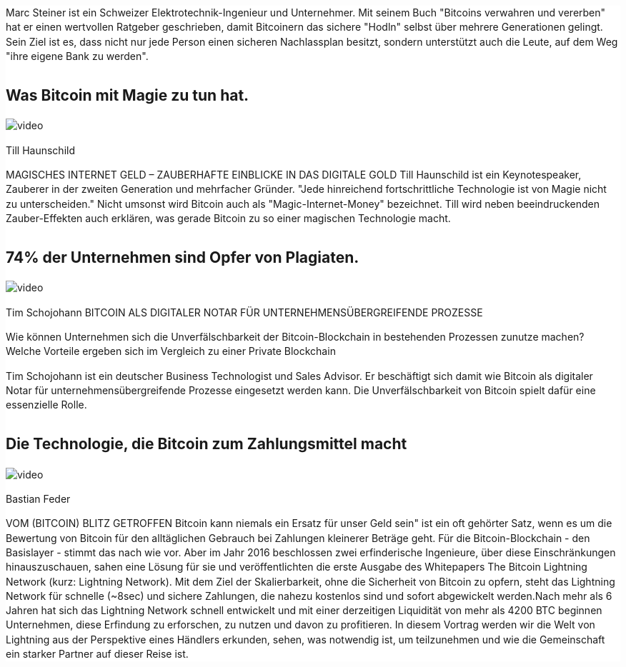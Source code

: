 Marc Steiner ist ein Schweizer Elektrotechnik-Ingenieur und Unternehmer. Mit seinem Buch "Bitcoins verwahren und vererben" hat er einen wertvollen Ratgeber geschrieben, damit Bitcoinern das sichere "Hodln" selbst über mehrere Generationen gelingt. Sein Ziel ist es, dass nicht nur jede Person einen sicheren Nachlassplan besitzt, sondern unterstützt auch die Leute, auf dem Weg "ihre eigene Bank zu werden".

## Was Bitcoin mit Magie zu tun hat. 

![video](https://youtu.be/9DWu2_BGwyg?si=cRwyWsxAHDlHo6Bu)

Till Haunschild 

MAGISCHES INTERNET GELD – ZAUBERHAFTE EINBLICKE IN DAS DIGITALE GOLD
Till Haunschild ist ein Keynotespeaker, Zauberer in der zweiten Generation und mehrfacher Gründer. "Jede hinreichend fortschrittliche Technologie ist von Magie nicht zu unterscheiden." Nicht umsonst wird Bitcoin auch als "Magic-Internet-Money" bezeichnet. Till wird neben beeindruckenden Zauber-Effekten auch erklären, was gerade Bitcoin zu so einer magischen Technologie macht.

## 74% der Unternehmen sind Opfer von Plagiaten.

![video](https://youtu.be/njYkTyIY224?si=T2ISFTcp3oaREv-Q)

Tim Schojohann
BITCOIN ALS DIGITALER NOTAR FÜR UNTERNEHMENSÜBERGREIFENDE PROZESSE

Wie können Unternehmen sich die Unverfälschbarkeit der Bitcoin-Blockchain in bestehenden Prozessen zunutze machen? Welche Vorteile ergeben sich im Vergleich zu einer Private Blockchain

Tim Schojohann ist ein deutscher Business Technologist und Sales Advisor. Er beschäftigt sich damit wie Bitcoin als digitaler Notar für unternehmensübergreifende Prozesse eingesetzt werden kann. Die Unverfälschbarkeit von Bitcoin spielt dafür eine essenzielle Rolle.

## Die Technologie, die Bitcoin zum Zahlungsmittel macht

![video](https://youtu.be/1VbIgptaAt0?si=OHGELRBmB-NULeJE)

Bastian Feder

VOM (BITCOIN) BLITZ GETROFFEN
Bitcoin kann niemals ein Ersatz für unser Geld sein" ist ein oft gehörter Satz, wenn es um die Bewertung von Bitcoin für den alltäglichen Gebrauch bei Zahlungen kleinerer Beträge geht. Für die Bitcoin-Blockchain - den Basislayer - stimmt das nach wie vor. Aber im Jahr 2016 beschlossen zwei erfinderische Ingenieure, über diese Einschränkungen hinauszuschauen, sahen eine Lösung für sie und veröffentlichten die erste Ausgabe des Whitepapers The Bitcoin Lightning Network (kurz: Lightning Network). Mit dem Ziel der Skalierbarkeit, ohne die Sicherheit von Bitcoin zu opfern, steht das Lightning Network für schnelle (~8sec) und sichere Zahlungen, die nahezu kostenlos sind und sofort abgewickelt werden.Nach mehr als 6 Jahren hat sich das Lightning Network schnell entwickelt und mit einer derzeitigen Liquidität von mehr als 4200 BTC beginnen Unternehmen, diese Erfindung zu erforschen, zu nutzen und davon zu profitieren. In diesem Vortrag werden wir die Welt von Lightning aus der Perspektive eines Händlers erkunden, sehen, was notwendig ist, um teilzunehmen und wie die Gemeinschaft ein starker Partner auf dieser Reise ist.
